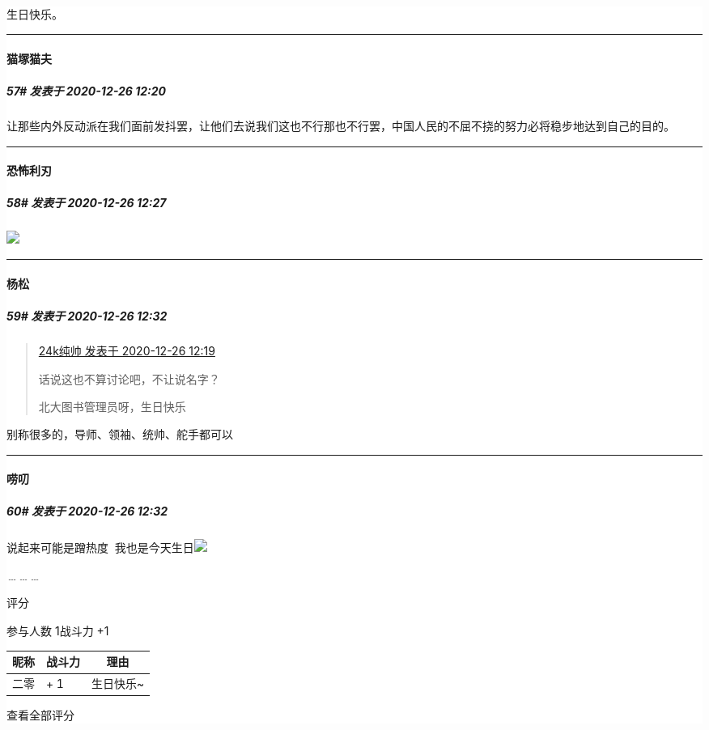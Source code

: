 
生日快乐。


-----

####  猫塚猫夫  
##### 57#       发表于 2020-12-26 12:20


让那些内外反动派在我们面前发抖罢，让他们去说我们这也不行那也不行罢，中国人民的不屈不挠的努力必将稳步地达到自己的目的。


-----

####  恐怖利刃  
##### 58#       发表于 2020-12-26 12:27


<img src="https://static.saraba1st.com/image/smiley/face2017/002.png" referrerpolicy="no-referrer">


-----

####  杨松  
##### 59#       发表于 2020-12-26 12:32


<blockquote><a href="httphttps://bbs.saraba1st.com/2b/forum.php?mod=redirect&amp;goto=findpost&amp;pid=49849213&amp;ptid=1979651" target="_blank">24k纯帅 发表于 2020-12-26 12:19</a>

话说这也不算讨论吧，不让说名字？

北大图书管理员呀，生日快乐</blockquote>
别称很多的，导师、领袖、统帅、舵手都可以


-----

####  唠叨  
##### 60#       发表于 2020-12-26 12:32


说起来可能是蹭热度  我也是今天生日<img src="https://static.saraba1st.com/image/smiley/face2017/072.png" referrerpolicy="no-referrer">


﹍﹍﹍

评分


 参与人数 1战斗力 +1

|昵称|战斗力|理由|
|----|---|---|
| 二零| + 1|生日快乐~|


查看全部评分
